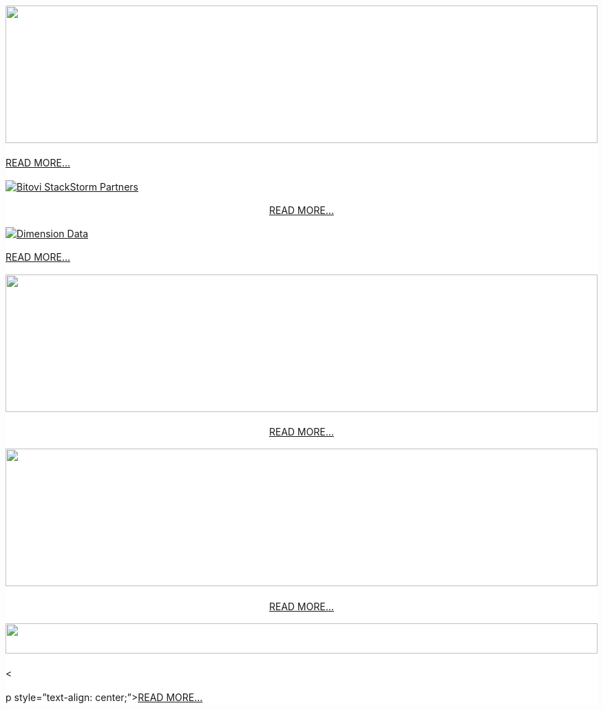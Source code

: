<span class="tve_image_frame" style="width: 100%;"><a href="https://stackstorm.com/case-study-dmm/" rel=""><img loading="lazy" class="tve_image wp-image-7223" alt="" title="dmmcom" data-id="7223" src="//stackstorm.com/wp/wp-content/uploads/2017/11/dmmcom.jpg" style="width: 100%;" scale="0" width="300" height="200" srcset="https://stackstorm.com/wp/wp-content/uploads/2017/11/dmmcom.jpg 300w, https://stackstorm.com/wp/wp-content/uploads/2017/11/dmmcom-150x100.jpg 150w, https://stackstorm.com/wp/wp-content/uploads/2017/11/dmmcom-80x53.jpg 80w, https://stackstorm.com/wp/wp-content/uploads/2017/11/dmmcom-220x147.jpg 220w, https://stackstorm.com/wp/wp-content/uploads/2017/11/dmmcom-225x150.jpg 225w" sizes="(max-width: 300px) 100vw, 300px" /></a></span>

[READ MORE&#8230;][2]

<span class="tve_image_frame" style="width: 100%;"><a href="https://stackstorm.com/case-study-bitovi/" rel=" "><img loading="lazy" class="tve_image wp-image-7925" alt="Bitovi StackStorm Partners" title="bitovi_logo_red" data-id="7925" src="//stackstorm.com/wp/wp-content/uploads/2018/07/bitovi_logo_red.png" style="width: 100%;" scale="0" width="1000" height="301" srcset="https://stackstorm.com/wp/wp-content/uploads/2018/07/bitovi_logo_red.png 1000w, https://stackstorm.com/wp/wp-content/uploads/2018/07/bitovi_logo_red-150x45.png 150w, https://stackstorm.com/wp/wp-content/uploads/2018/07/bitovi_logo_red-300x90.png 300w, https://stackstorm.com/wp/wp-content/uploads/2018/07/bitovi_logo_red-768x231.png 768w, https://stackstorm.com/wp/wp-content/uploads/2018/07/bitovi_logo_red-80x24.png 80w, https://stackstorm.com/wp/wp-content/uploads/2018/07/bitovi_logo_red-220x66.png 220w, https://stackstorm.com/wp/wp-content/uploads/2018/07/bitovi_logo_red-250x75.png 250w, https://stackstorm.com/wp/wp-content/uploads/2018/07/bitovi_logo_red-280x84.png 280w, https://stackstorm.com/wp/wp-content/uploads/2018/07/bitovi_logo_red-510x154.png 510w, https://stackstorm.com/wp/wp-content/uploads/2018/07/bitovi_logo_red-750x226.png 750w, https://stackstorm.com/wp/wp-content/uploads/2018/07/bitovi_logo_red-975x293.png 975w" sizes="(max-width: 1000px) 100vw, 1000px" /></a></span>

<p style="text-align: center;">
  <a href="https://stackstorm.com/case-study-bitovi/">READ MORE&#8230;</a>
</p>

<span class="tve_image_frame" style="width: 100%;"><a href="https://stackstorm.com/case-study-dimension-data/" rel=" "><img loading="lazy" class="tve_image wp-image-7408" alt="Dimension Data" title="ddlogo" data-id="7408" src="//stackstorm.com/wp/wp-content/uploads/2017/11/ddlogo.jpg" style="width: 100%;" scale="0" width="300" height="200" srcset="https://stackstorm.com/wp/wp-content/uploads/2017/11/ddlogo.jpg 300w, https://stackstorm.com/wp/wp-content/uploads/2017/11/ddlogo-150x100.jpg 150w, https://stackstorm.com/wp/wp-content/uploads/2017/11/ddlogo-80x53.jpg 80w, https://stackstorm.com/wp/wp-content/uploads/2017/11/ddlogo-220x147.jpg 220w, https://stackstorm.com/wp/wp-content/uploads/2017/11/ddlogo-225x150.jpg 225w" sizes="(max-width: 300px) 100vw, 300px" /></a></span>

[READ MORE&#8230;][3]

<span class="tve_image_frame" style="width: 100%;"><a href="https://stackstorm.com/case-study-target/" rel=" "><img loading="lazy" class="tve_image wp-image-7413" alt="" title="targetlogo" data-id="7413" src="//stackstorm.com/wp/wp-content/uploads/2017/11/targetlogo.jpg" style="width: 100%;" scale="0" width="300" height="200" /></a></span>

<p style="text-align: center;">
  <a href="https://stackstorm.com/case-study-target/">READ MORE&#8230;</a>
</p>

<span class="tve_image_frame" style="width: 100%;"><a href="https://stackstorm.com/case-study-scilifelab" rel=" "><img loading="lazy" class="tve_image wp-image-7238" alt="" title="scilifelab" data-id="7238" src="//stackstorm.com/wp/wp-content/uploads/2017/11/scilifelab.jpg" style="width: 100%;" scale="0" width="300" height="200" srcset="https://stackstorm.com/wp/wp-content/uploads/2017/11/scilifelab.jpg 300w, https://stackstorm.com/wp/wp-content/uploads/2017/11/scilifelab-150x100.jpg 150w, https://stackstorm.com/wp/wp-content/uploads/2017/11/scilifelab-80x53.jpg 80w, https://stackstorm.com/wp/wp-content/uploads/2017/11/scilifelab-220x147.jpg 220w, https://stackstorm.com/wp/wp-content/uploads/2017/11/scilifelab-225x150.jpg 225w" sizes="(max-width: 300px) 100vw, 300px" /></a></span>

<p style="text-align: center;">
  <a href="https://stackstorm.com/case-study-scilifelab">READ MORE&#8230;</a>
</p>

<span class="tve_image_frame" style="width: 100%;"><a href="https://stackstorm.com/case-study-encore/" rel=" "><img loading="lazy" class="tve_image wp-image-7675" alt="" title="Encore Technologies" data-id="7675" src="//stackstorm.com/wp/wp-content/uploads/2018/04/encore-technologies-150x44.png" style="width: 100%;" scale="0" width="150" height="44" srcset="https://stackstorm.com/wp/wp-content/uploads/2018/04/encore-technologies-150x44.png 150w, https://stackstorm.com/wp/wp-content/uploads/2018/04/encore-technologies-300x89.png 300w, https://stackstorm.com/wp/wp-content/uploads/2018/04/encore-technologies-80x24.png 80w, https://stackstorm.com/wp/wp-content/uploads/2018/04/encore-technologies-220x65.png 220w, https://stackstorm.com/wp/wp-content/uploads/2018/04/encore-technologies-250x74.png 250w, https://stackstorm.com/wp/wp-content/uploads/2018/04/encore-technologies-280x83.png 280w, https://stackstorm.com/wp/wp-content/uploads/2018/04/encore-technologies-510x151.png 510w, https://stackstorm.com/wp/wp-content/uploads/2018/04/encore-technologies.png 640w" sizes="(max-width: 150px) 100vw, 150px" /></a></span>

<

p style=&#8221;text-align: center;&#8221;>[READ MORE&#8230;][4]

 [1]: https://stackstorm.com/case-study-nlix/
 [2]: https://stackstorm.com/case-study-dmm/
 [3]: https://stackstorm.com/case-study-dimension-data/
 [4]: https://stackstorm.com/case-study-encore/
